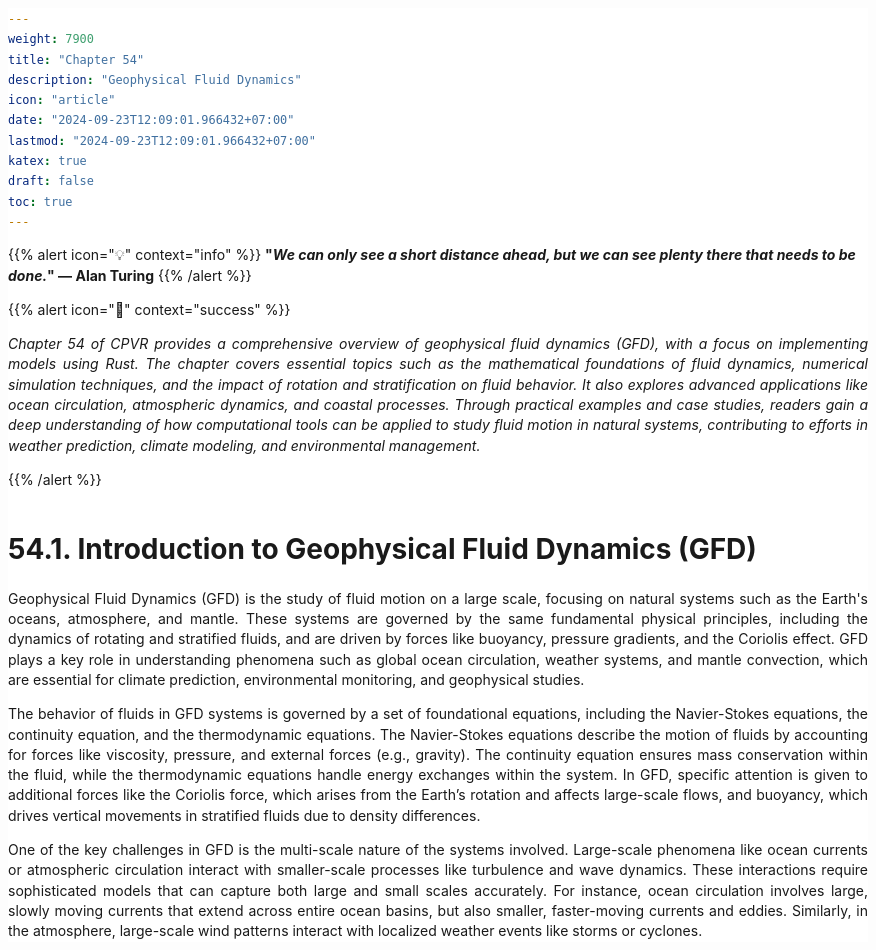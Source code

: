 ```yaml
---
weight: 7900
title: "Chapter 54"
description: "Geophysical Fluid Dynamics"
icon: "article"
date: "2024-09-23T12:09:01.966432+07:00"
lastmod: "2024-09-23T12:09:01.966432+07:00"
katex: true
draft: false
toc: true
---
```

{{% alert icon="💡" context="info" %}}
<strong>"<em>We can only see a short distance ahead, but we can see plenty there that needs to be done.</em>" — Alan Turing</strong>
{{% /alert %}}

{{% alert icon="📘" context="success" %}}
<p style="text-align: justify;"><em>Chapter 54 of CPVR provides a comprehensive overview of geophysical fluid dynamics (GFD), with a focus on implementing models using Rust. The chapter covers essential topics such as the mathematical foundations of fluid dynamics, numerical simulation techniques, and the impact of rotation and stratification on fluid behavior. It also explores advanced applications like ocean circulation, atmospheric dynamics, and coastal processes. Through practical examples and case studies, readers gain a deep understanding of how computational tools can be applied to study fluid motion in natural systems, contributing to efforts in weather prediction, climate modeling, and environmental management.</em></p>
{{% /alert %}}

# 54.1. Introduction to Geophysical Fluid Dynamics (GFD)
<p style="text-align: justify;">
Geophysical Fluid Dynamics (GFD) is the study of fluid motion on a large scale, focusing on natural systems such as the Earth's oceans, atmosphere, and mantle. These systems are governed by the same fundamental physical principles, including the dynamics of rotating and stratified fluids, and are driven by forces like buoyancy, pressure gradients, and the Coriolis effect. GFD plays a key role in understanding phenomena such as global ocean circulation, weather systems, and mantle convection, which are essential for climate prediction, environmental monitoring, and geophysical studies.
</p>

<p style="text-align: justify;">
The behavior of fluids in GFD systems is governed by a set of foundational equations, including the Navier-Stokes equations, the continuity equation, and the thermodynamic equations. The Navier-Stokes equations describe the motion of fluids by accounting for forces like viscosity, pressure, and external forces (e.g., gravity). The continuity equation ensures mass conservation within the fluid, while the thermodynamic equations handle energy exchanges within the system. In GFD, specific attention is given to additional forces like the Coriolis force, which arises from the Earth’s rotation and affects large-scale flows, and buoyancy, which drives vertical movements in stratified fluids due to density differences.
</p>

<p style="text-align: justify;">
One of the key challenges in GFD is the multi-scale nature of the systems involved. Large-scale phenomena like ocean currents or atmospheric circulation interact with smaller-scale processes like turbulence and wave dynamics. These interactions require sophisticated models that can capture both large and small scales accurately. For instance, ocean circulation involves large, slowly moving currents that extend across entire ocean basins, but also smaller, faster-moving currents and eddies. Similarly, in the atmosphere, large-scale wind patterns interact with localized weather events like storms or cyclones.
</p>
